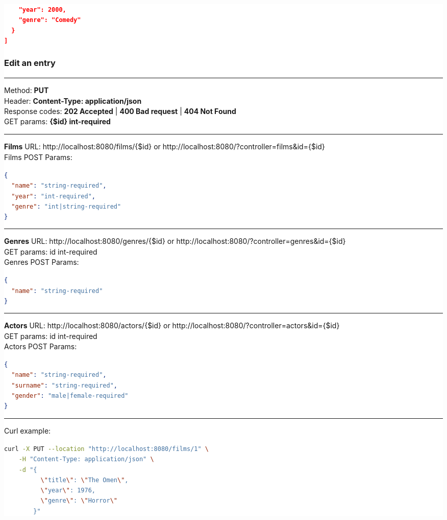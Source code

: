 ```json
    "year": 2000,
    "genre": "Comedy"
  }
]
```

### Edit an entry 

---

Method: **PUT** \
Header: **Content-Type: application/json** \
Response codes: **202 Accepted** | **400 Bad request** | **404 Not Found** \
GET params: **{$id} int-required**

---
**Films** URL: http://localhost:8080/films/{$id} or http://localhost:8080/?controller=films&id={$id} \
Films POST Params:
```json
{
  "name": "string-required",
  "year": "int-required",
  "genre": "int|string-required"
}
```
---
**Genres** URL:  http://localhost:8080/genres/{$id} or http://localhost:8080/?controller=genres&id={$id} \
GET params: id int-required \
Genres POST Params:
```json
{
  "name": "string-required"
}
```
---
**Actors** URL:  http://localhost:8080/actors/{$id} or http://localhost:8080/?controller=actors&id={$id} \
GET params: id int-required \
Actors POST Params:
```json
{
  "name": "string-required",
  "surname": "string-required",
  "gender": "male|female-required"
}
```

---

Curl example:
```bash
curl -X PUT --location "http://localhost:8080/films/1" \
    -H "Content-Type: application/json" \
    -d "{
          \"title\": \"The Omen\",
          \"year\": 1976,
          \"genre\": \"Horror\"
        }"
```
